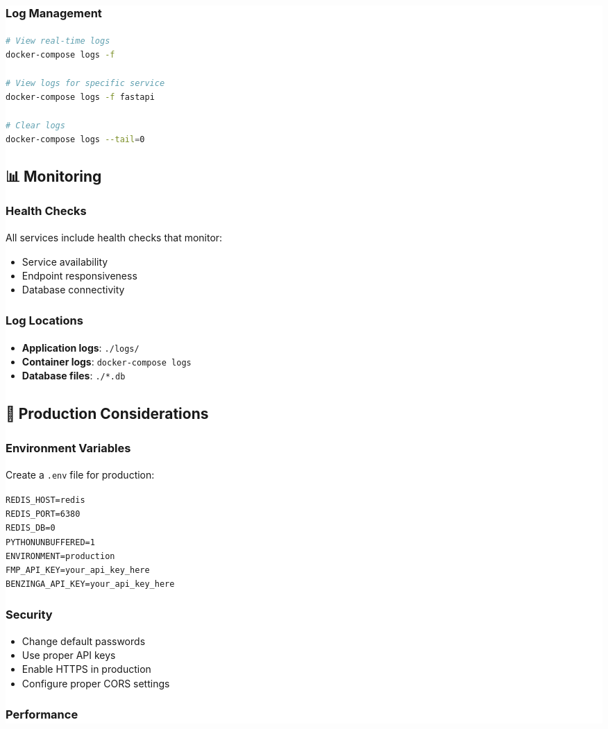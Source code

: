 ### Log Management

```bash
# View real-time logs
docker-compose logs -f

# View logs for specific service
docker-compose logs -f fastapi

# Clear logs
docker-compose logs --tail=0
```

## 📊 Monitoring

### Health Checks

All services include health checks that monitor:
- Service availability
- Endpoint responsiveness
- Database connectivity

### Log Locations

- **Application logs**: `./logs/`
- **Container logs**: `docker-compose logs`
- **Database files**: `./*.db`

## 🚀 Production Considerations

### Environment Variables

Create a `.env` file for production:

```env
REDIS_HOST=redis
REDIS_PORT=6380
REDIS_DB=0
PYTHONUNBUFFERED=1
ENVIRONMENT=production
FMP_API_KEY=your_api_key_here
BENZINGA_API_KEY=your_api_key_here
```

### Security

- Change default passwords
- Use proper API keys
- Enable HTTPS in production
- Configure proper CORS settings

### Performance
